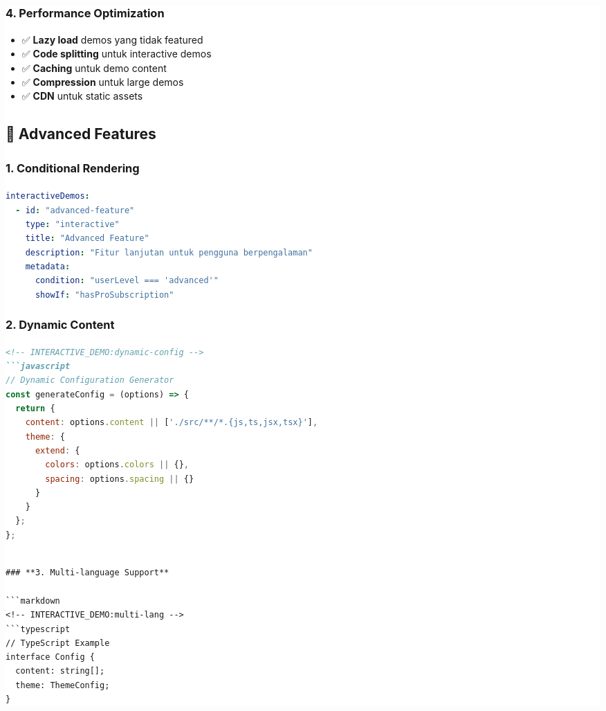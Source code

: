 ### **4. Performance Optimization**

- ✅ **Lazy load** demos yang tidak featured
- ✅ **Code splitting** untuk interactive demos
- ✅ **Caching** untuk demo content
- ✅ **Compression** untuk large demos
- ✅ **CDN** untuk static assets

## 🔧 **Advanced Features**

### **1. Conditional Rendering**

```yaml
interactiveDemos:
  - id: "advanced-feature"
    type: "interactive"
    title: "Advanced Feature"
    description: "Fitur lanjutan untuk pengguna berpengalaman"
    metadata:
      condition: "userLevel === 'advanced'"
      showIf: "hasProSubscription"
```

### **2. Dynamic Content**

```markdown
<!-- INTERACTIVE_DEMO:dynamic-config -->
```javascript
// Dynamic Configuration Generator
const generateConfig = (options) => {
  return {
    content: options.content || ['./src/**/*.{js,ts,jsx,tsx}'],
    theme: {
      extend: {
        colors: options.colors || {},
        spacing: options.spacing || {}
      }
    }
  };
};
```
<!-- END_INTERACTIVE_DEMO -->
```

### **3. Multi-language Support**

```markdown
<!-- INTERACTIVE_DEMO:multi-lang -->
```typescript
// TypeScript Example
interface Config {
  content: string[];
  theme: ThemeConfig;
}
```
